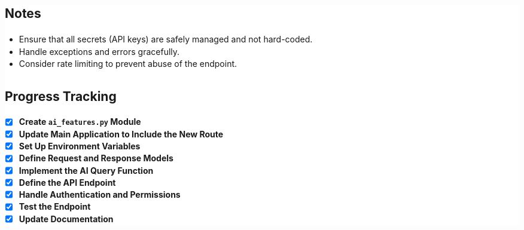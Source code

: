 
## Notes

- Ensure that all secrets (API keys) are safely managed and not hard-coded.
- Handle exceptions and errors gracefully.
- Consider rate limiting to prevent abuse of the endpoint.

## Progress Tracking

- [x] **Create `ai_features.py` Module**
- [x] **Update Main Application to Include the New Route**
- [x] **Set Up Environment Variables**
- [x] **Define Request and Response Models**
- [x] **Implement the AI Query Function**
- [x] **Define the API Endpoint**
- [x] **Handle Authentication and Permissions**
- [x] **Test the Endpoint**
- [x] **Update Documentation**